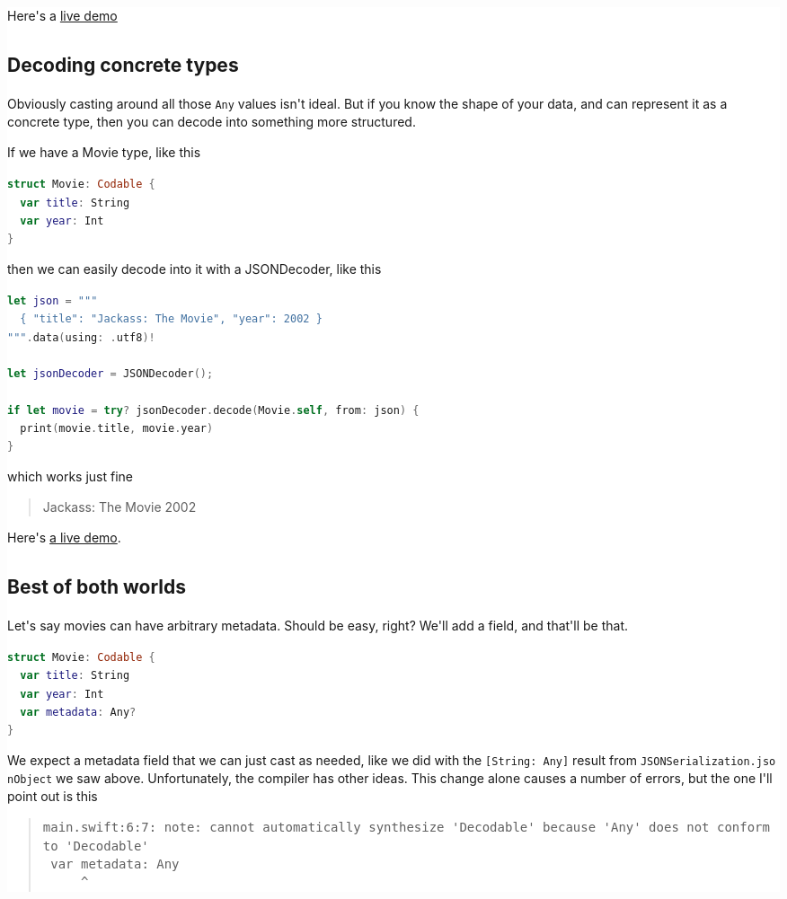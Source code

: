 Here's a [live demo](https://replit.com/@arackaf/basicjsondecoding#main.swift)

## Decoding concrete types

Obviously casting around all those `Any` values isn't ideal. But if you know the shape of your data, and can represent it as a concrete type, then you can decode into something more structured.

If we have a Movie type, like this

```swift
struct Movie: Codable {
  var title: String
  var year: Int
}
```

then we can easily decode into it with a JSONDecoder, like this 

```swift
let json = """
  { "title": "Jackass: The Movie", "year": 2002 }
""".data(using: .utf8)!

let jsonDecoder = JSONDecoder();

if let movie = try? jsonDecoder.decode(Movie.self, from: json) {    
  print(movie.title, movie.year)
}
```

which works just fine 

> Jackass: The Movie 2002

Here's [a live demo](https://replit.com/@arackaf/decodingjsonconcretetypes#main.swift).

## Best of both worlds

Let's say movies can have arbitrary metadata. Should be easy, right? We'll add a field, and that'll be that. 

```swift
struct Movie: Codable {
  var title: String
  var year: Int
  var metadata: Any?
}
```

We expect a metadata field that we can just cast as needed, like we did with the `[String: Any]` result from `JSONSerialization.jsonObject` we saw above. Unfortunately, the compiler has other ideas. This change alone causes a number of errors, but the one I'll point out is this

<blockquote>
<pre>
main.swift:6:7: note: cannot automatically synthesize 'Decodable' because 'Any' does not conform to 'Decodable'
 var metadata: Any
     ^
</pre>
</blockquote>
